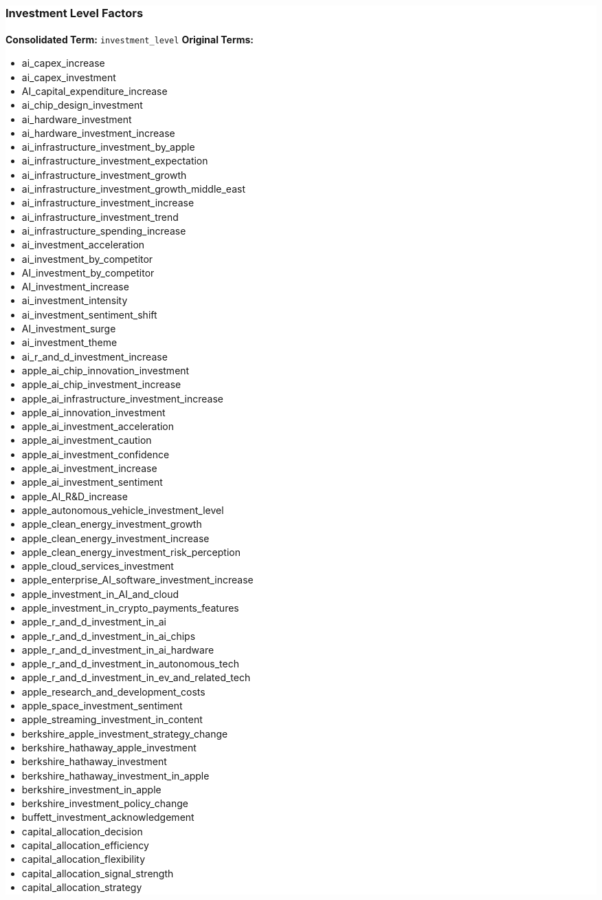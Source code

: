 ### Investment Level Factors
**Consolidated Term:** `investment_level`
**Original Terms:**
- ai_capex_increase
- ai_capex_investment
- AI_capital_expenditure_increase
- ai_chip_design_investment
- ai_hardware_investment
- ai_hardware_investment_increase
- ai_infrastructure_investment_by_apple
- ai_infrastructure_investment_expectation
- ai_infrastructure_investment_growth
- ai_infrastructure_investment_growth_middle_east
- ai_infrastructure_investment_increase
- ai_infrastructure_investment_trend
- ai_infrastructure_spending_increase
- ai_investment_acceleration
- ai_investment_by_competitor
- AI_investment_by_competitor
- AI_investment_increase
- ai_investment_intensity
- ai_investment_sentiment_shift
- AI_investment_surge
- ai_investment_theme
- ai_r_and_d_investment_increase
- apple_ai_chip_innovation_investment
- apple_ai_chip_investment_increase
- apple_ai_infrastructure_investment_increase
- apple_ai_innovation_investment
- apple_ai_investment_acceleration
- apple_ai_investment_caution
- apple_ai_investment_confidence
- apple_ai_investment_increase
- apple_ai_investment_sentiment
- apple_AI_R&D_increase
- apple_autonomous_vehicle_investment_level
- apple_clean_energy_investment_growth
- apple_clean_energy_investment_increase
- apple_clean_energy_investment_risk_perception
- apple_cloud_services_investment
- apple_enterprise_AI_software_investment_increase
- apple_investment_in_AI_and_cloud
- apple_investment_in_crypto_payments_features
- apple_r_and_d_investment_in_ai
- apple_r_and_d_investment_in_ai_chips
- apple_r_and_d_investment_in_ai_hardware
- apple_r_and_d_investment_in_autonomous_tech
- apple_r_and_d_investment_in_ev_and_related_tech
- apple_research_and_development_costs
- apple_space_investment_sentiment
- apple_streaming_investment_in_content
- berkshire_apple_investment_strategy_change
- berkshire_hathaway_apple_investment
- berkshire_hathaway_investment
- berkshire_hathaway_investment_in_apple
- berkshire_investment_in_apple
- berkshire_investment_policy_change
- buffett_investment_acknowledgement
- capital_allocation_decision
- capital_allocation_efficiency
- capital_allocation_flexibility
- capital_allocation_signal_strength
- capital_allocation_strategy